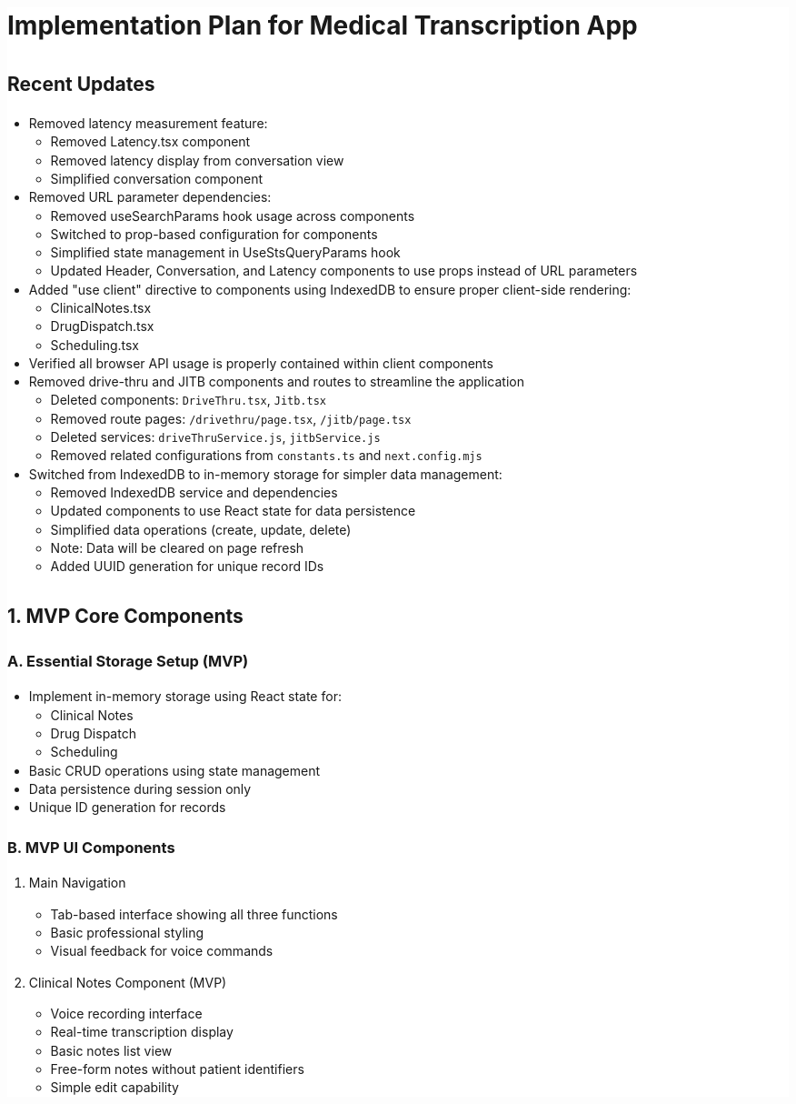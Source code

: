 # Implementation Plan for Medical Transcription App

## Recent Updates
- Removed latency measurement feature:
  - Removed Latency.tsx component
  - Removed latency display from conversation view
  - Simplified conversation component
- Removed URL parameter dependencies:
  - Removed useSearchParams hook usage across components
  - Switched to prop-based configuration for components
  - Simplified state management in UseStsQueryParams hook
  - Updated Header, Conversation, and Latency components to use props instead of URL parameters
- Added "use client" directive to components using IndexedDB to ensure proper client-side rendering:
  - ClinicalNotes.tsx
  - DrugDispatch.tsx
  - Scheduling.tsx
- Verified all browser API usage is properly contained within client components
- Removed drive-thru and JITB components and routes to streamline the application
  - Deleted components: `DriveThru.tsx`, `Jitb.tsx`
  - Removed route pages: `/drivethru/page.tsx`, `/jitb/page.tsx`
  - Deleted services: `driveThruService.js`, `jitbService.js`
  - Removed related configurations from `constants.ts` and `next.config.mjs`
- Switched from IndexedDB to in-memory storage for simpler data management:
  - Removed IndexedDB service and dependencies
  - Updated components to use React state for data persistence
  - Simplified data operations (create, update, delete)
  - Note: Data will be cleared on page refresh
  - Added UUID generation for unique record IDs

## 1. MVP Core Components

### A. Essential Storage Setup (MVP)
- Implement in-memory storage using React state for:
  - Clinical Notes
  - Drug Dispatch
  - Scheduling
- Basic CRUD operations using state management
- Data persistence during session only
- Unique ID generation for records

### B. MVP UI Components
1. Main Navigation
   - Tab-based interface showing all three functions
   - Basic professional styling
   - Visual feedback for voice commands

2. Clinical Notes Component (MVP)
   - Voice recording interface
   - Real-time transcription display
   - Basic notes list view
   - Free-form notes without patient identifiers
   - Simple edit capability

